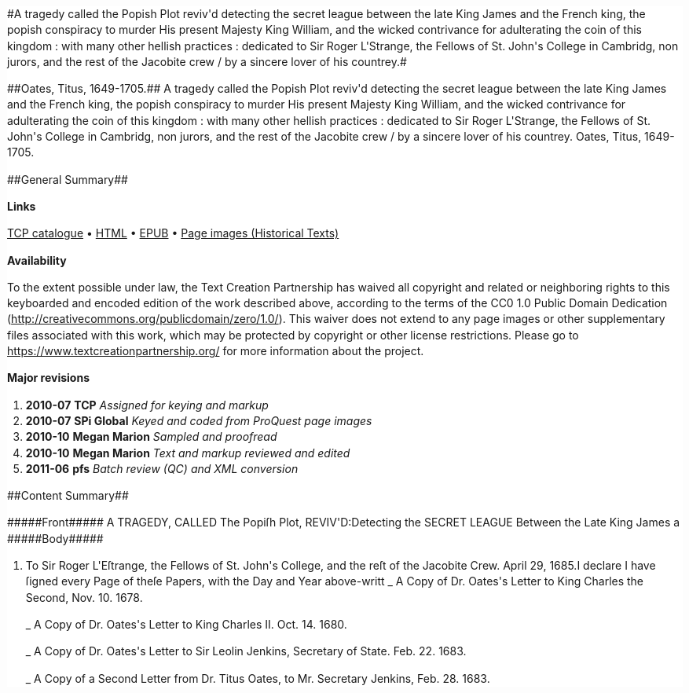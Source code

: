 #A tragedy called the Popish Plot reviv'd detecting the secret league between the late King James and the French king, the popish conspiracy to murder His present Majesty King William, and the wicked contrivance for adulterating the coin of this kingdom : with many other hellish practices : dedicated to Sir Roger L'Strange, the Fellows of St. John's College in Cambridg, non jurors, and the rest of the Jacobite crew / by a sincere lover of his countrey.#

##Oates, Titus, 1649-1705.##
A tragedy called the Popish Plot reviv'd detecting the secret league between the late King James and the French king, the popish conspiracy to murder His present Majesty King William, and the wicked contrivance for adulterating the coin of this kingdom : with many other hellish practices : dedicated to Sir Roger L'Strange, the Fellows of St. John's College in Cambridg, non jurors, and the rest of the Jacobite crew / by a sincere lover of his countrey.
Oates, Titus, 1649-1705.

##General Summary##

**Links**

[TCP catalogue](http://www.ota.ox.ac.uk/tcp/)  • 
[HTML](http://tei.it.ox.ac.uk/tcp/Texts-HTML/free/A53/A53548.html)  • 
[EPUB](http://tei.it.ox.ac.uk/tcp/Texts-EPUB/free/A53/A53548.epub) • 
[Page images (Historical Texts)](https://historicaltexts.jisc.ac.uk/eebo-13722267e)

**Availability**

To the extent possible under law, the Text Creation Partnership has waived all copyright and related or neighboring rights to this keyboarded and encoded edition of the work described above, according to the terms of the CC0 1.0 Public Domain Dedication (http://creativecommons.org/publicdomain/zero/1.0/). This waiver does not extend to any page images or other supplementary files associated with this work, which may be protected by copyright or other license restrictions. Please go to https://www.textcreationpartnership.org/ for more information about the project.

**Major revisions**

1. __2010-07__ __TCP__ *Assigned for keying and markup*
1. __2010-07__ __SPi Global__ *Keyed and coded from ProQuest page images*
1. __2010-10__ __Megan Marion__ *Sampled and proofread*
1. __2010-10__ __Megan Marion__ *Text and markup reviewed and edited*
1. __2011-06__ __pfs__ *Batch review (QC) and XML conversion*

##Content Summary##

#####Front#####
A TRAGEDY, CALLED The Popiſh Plot, REVIV'D:Detecting the SECRET LEAGUE Between the Late King James a
#####Body#####

1. To Sir Roger L'Eſtrange, the Fellows of St. John's College, and the reſt of the Jacobite Crew.
April 29, 1685.I declare I have ſigned every Page of theſe Papers, with the Day and Year above-writt
    _ A Copy of Dr. Oates's Letter to King Charles the Second, Nov. 10. 1678.

    _ A Copy of Dr. Oates's Letter to King Charles II. Oct. 14. 1680.

    _ A Copy of Dr. Oates's Letter to Sir Leolin Jenkins, Secretary of State. Feb. 22. 1683.

    _ A Copy of a Second Letter from Dr. Titus Oates, to Mr. Secretary Jenkins, Feb. 28. 1683.
